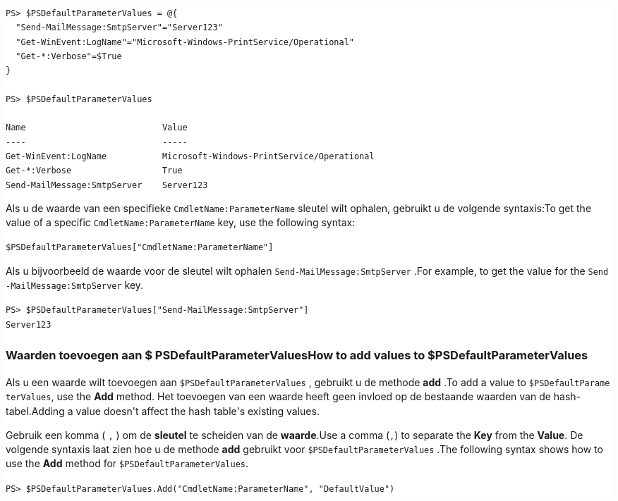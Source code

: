 ```
PS> $PSDefaultParameterValues = @{
  "Send-MailMessage:SmtpServer"="Server123"
  "Get-WinEvent:LogName"="Microsoft-Windows-PrintService/Operational"
  "Get-*:Verbose"=$True
}

PS> $PSDefaultParameterValues

Name                           Value
----                           -----
Get-WinEvent:LogName           Microsoft-Windows-PrintService/Operational
Get-*:Verbose                  True
Send-MailMessage:SmtpServer    Server123
```

<span data-ttu-id="5a0b9-170">Als u de waarde van een specifieke `CmdletName:ParameterName` sleutel wilt ophalen, gebruikt u de volgende syntaxis:</span><span class="sxs-lookup"><span data-stu-id="5a0b9-170">To get the value of a specific `CmdletName:ParameterName` key, use the following syntax:</span></span>

```
$PSDefaultParameterValues["CmdletName:ParameterName"]
```

<span data-ttu-id="5a0b9-171">Als u bijvoorbeeld de waarde voor de sleutel wilt ophalen `Send-MailMessage:SmtpServer` .</span><span class="sxs-lookup"><span data-stu-id="5a0b9-171">For example, to get the value for the `Send-MailMessage:SmtpServer` key.</span></span>

```
PS> $PSDefaultParameterValues["Send-MailMessage:SmtpServer"]
Server123
```

### <a name="how-to-add-values-to-psdefaultparametervalues"></a><span data-ttu-id="5a0b9-172">Waarden toevoegen aan \$ PSDefaultParameterValues</span><span class="sxs-lookup"><span data-stu-id="5a0b9-172">How to add values to \$PSDefaultParameterValues</span></span>

<span data-ttu-id="5a0b9-173">Als u een waarde wilt toevoegen aan `$PSDefaultParameterValues` , gebruikt u de methode **add** .</span><span class="sxs-lookup"><span data-stu-id="5a0b9-173">To add a value to `$PSDefaultParameterValues`, use the **Add** method.</span></span> <span data-ttu-id="5a0b9-174">Het toevoegen van een waarde heeft geen invloed op de bestaande waarden van de hash-tabel.</span><span class="sxs-lookup"><span data-stu-id="5a0b9-174">Adding a value doesn't affect the hash table's existing values.</span></span>

<span data-ttu-id="5a0b9-175">Gebruik een komma ( `,` ) om de **sleutel** te scheiden van de **waarde**.</span><span class="sxs-lookup"><span data-stu-id="5a0b9-175">Use a comma (`,`) to separate the **Key** from the **Value**.</span></span> <span data-ttu-id="5a0b9-176">De volgende syntaxis laat zien hoe u de methode **add** gebruikt voor `$PSDefaultParameterValues` .</span><span class="sxs-lookup"><span data-stu-id="5a0b9-176">The following syntax shows how to use the **Add** method for `$PSDefaultParameterValues`.</span></span>

```
PS> $PSDefaultParameterValues.Add("CmdletName:ParameterName", "DefaultValue")
```
